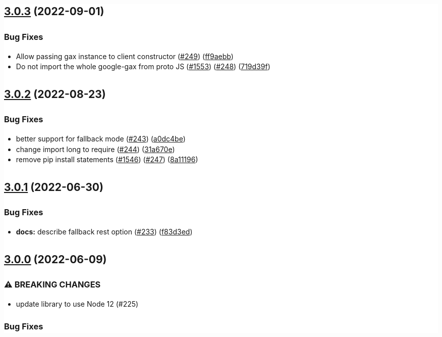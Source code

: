 ## [3.0.3](https://github.com/googleapis/nodejs-media-translation/compare/v3.0.2...v3.0.3) (2022-09-01)


### Bug Fixes

* Allow passing gax instance to client constructor ([#249](https://github.com/googleapis/nodejs-media-translation/issues/249)) ([ff9aebb](https://github.com/googleapis/nodejs-media-translation/commit/ff9aebb808d91ce68f967afd73e933bfab1a6f31))
* Do not import the whole google-gax from proto JS ([#1553](https://github.com/googleapis/nodejs-media-translation/issues/1553)) ([#248](https://github.com/googleapis/nodejs-media-translation/issues/248)) ([719d39f](https://github.com/googleapis/nodejs-media-translation/commit/719d39f3a38b60ee708af7d620c37982bf9bf834))

## [3.0.2](https://github.com/googleapis/nodejs-media-translation/compare/v3.0.1...v3.0.2) (2022-08-23)


### Bug Fixes

* better support for fallback mode ([#243](https://github.com/googleapis/nodejs-media-translation/issues/243)) ([a0dc4be](https://github.com/googleapis/nodejs-media-translation/commit/a0dc4be632b474ef5fe3a3df3719743fc31b911b))
* change import long to require ([#244](https://github.com/googleapis/nodejs-media-translation/issues/244)) ([31a670e](https://github.com/googleapis/nodejs-media-translation/commit/31a670ed83c2de493a15504422b3c2a09612ef05))
* remove pip install statements ([#1546](https://github.com/googleapis/nodejs-media-translation/issues/1546)) ([#247](https://github.com/googleapis/nodejs-media-translation/issues/247)) ([8a11196](https://github.com/googleapis/nodejs-media-translation/commit/8a11196b52832ff61ad709f9f12683185bc6e96a))

## [3.0.1](https://github.com/googleapis/nodejs-media-translation/compare/v3.0.0...v3.0.1) (2022-06-30)


### Bug Fixes

* **docs:** describe fallback rest option ([#233](https://github.com/googleapis/nodejs-media-translation/issues/233)) ([f83d3ed](https://github.com/googleapis/nodejs-media-translation/commit/f83d3ed1a04e4d382071df6202a1b2fb394ee2d0))

## [3.0.0](https://github.com/googleapis/nodejs-media-translation/compare/v2.4.0...v3.0.0) (2022-06-09)


### ⚠ BREAKING CHANGES

* update library to use Node 12 (#225)

### Bug Fixes
